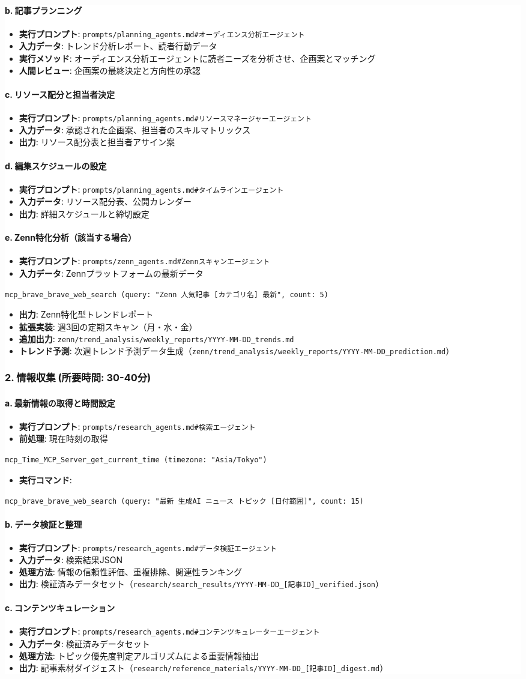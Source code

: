 #### b. 記事プランニング
- **実行プロンプト**: `prompts/planning_agents.md#オーディエンス分析エージェント`
- **入力データ**: トレンド分析レポート、読者行動データ
- **実行メソッド**: オーディエンス分析エージェントに読者ニーズを分析させ、企画案とマッチング
- **人間レビュー**: 企画案の最終決定と方向性の承認

#### c. リソース配分と担当者決定
- **実行プロンプト**: `prompts/planning_agents.md#リソースマネージャーエージェント`
- **入力データ**: 承認された企画案、担当者のスキルマトリックス
- **出力**: リソース配分表と担当者アサイン案

#### d. 編集スケジュールの設定
- **実行プロンプト**: `prompts/planning_agents.md#タイムラインエージェント`
- **入力データ**: リソース配分表、公開カレンダー
- **出力**: 詳細スケジュールと締切設定

#### e. Zenn特化分析（該当する場合）
- **実行プロンプト**: `prompts/zenn_agents.md#Zennスキャンエージェント`
- **入力データ**: Zennプラットフォームの最新データ
```
mcp_brave_brave_web_search (query: "Zenn 人気記事 [カテゴリ名] 最新", count: 5)
```
- **出力**: Zenn特化型トレンドレポート
- **拡張実装**: 週3回の定期スキャン（月・水・金）
- **追加出力**: `zenn/trend_analysis/weekly_reports/YYYY-MM-DD_trends.md`
- **トレンド予測**: 次週トレンド予測データ生成（`zenn/trend_analysis/weekly_reports/YYYY-MM-DD_prediction.md`）

### 2. 情報収集 (所要時間: 30-40分)

#### a. 最新情報の取得と時間設定
- **実行プロンプト**: `prompts/research_agents.md#検索エージェント`
- **前処理**: 現在時刻の取得
```
mcp_Time_MCP_Server_get_current_time (timezone: "Asia/Tokyo")
```
- **実行コマンド**:
```
mcp_brave_brave_web_search (query: "最新 生成AI ニュース トピック [日付範囲]", count: 15)
```

#### b. データ検証と整理
- **実行プロンプト**: `prompts/research_agents.md#データ検証エージェント`
- **入力データ**: 検索結果JSON
- **処理方法**: 情報の信頼性評価、重複排除、関連性ランキング
- **出力**: 検証済みデータセット（`research/search_results/YYYY-MM-DD_[記事ID]_verified.json`）

#### c. コンテンツキュレーション
- **実行プロンプト**: `prompts/research_agents.md#コンテンツキュレーターエージェント`
- **入力データ**: 検証済みデータセット
- **処理方法**: トピック優先度判定アルゴリズムによる重要情報抽出
- **出力**: 記事素材ダイジェスト（`research/reference_materials/YYYY-MM-DD_[記事ID]_digest.md`）
